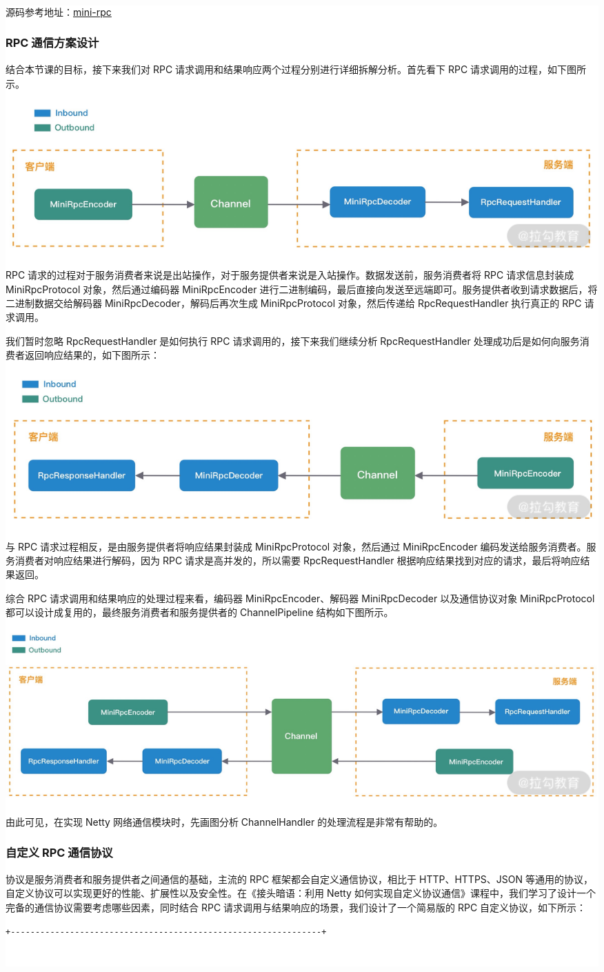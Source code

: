 <p>源码参考地址：<a href="https://github.com/wangyapu/mini-rpc">mini-rpc</a></p>
</blockquote>
<h3>RPC 通信方案设计</h3>
<p>结合本节课的目标，接下来我们对 RPC 请求调用和结果响应两个过程分别进行详细拆解分析。首先看下 RPC 请求调用的过程，如下图所示。</p>
<p><img src="assets/Cip5yF_1MaqAfz8pAAYSNNmMolY852.png" alt="Drawing 0.png" /></p>
<p>RPC 请求的过程对于服务消费者来说是出站操作，对于服务提供者来说是入站操作。数据发送前，服务消费者将 RPC 请求信息封装成 MiniRpcProtocol 对象，然后通过编码器 MiniRpcEncoder 进行二进制编码，最后直接向发送至远端即可。服务提供者收到请求数据后，将二进制数据交给解码器 MiniRpcDecoder，解码后再次生成 MiniRpcProtocol 对象，然后传递给 RpcRequestHandler 执行真正的 RPC 请求调用。</p>
<p>我们暂时忽略 RpcRequestHandler 是如何执行 RPC 请求调用的，接下来我们继续分析 RpcRequestHandler 处理成功后是如何向服务消费者返回响应结果的，如下图所示：</p>
<p><img src="assets/CgqCHl_1MbKAZCUWAAX6xAhFw5k042.png" alt="Drawing 1.png" /></p>
<p>与 RPC 请求过程相反，是由服务提供者将响应结果封装成 MiniRpcProtocol 对象，然后通过 MiniRpcEncoder 编码发送给服务消费者。服务消费者对响应结果进行解码，因为 RPC 请求是高并发的，所以需要 RpcRequestHandler 根据响应结果找到对应的请求，最后将响应结果返回。</p>
<p>综合 RPC 请求调用和结果响应的处理过程来看，编码器 MiniRpcEncoder、解码器 MiniRpcDecoder 以及通信协议对象 MiniRpcProtocol 都可以设计成复用的，最终服务消费者和服务提供者的 ChannelPipeline 结构如下图所示。</p>
<p><img src="assets/CgqCHl_1MbmAeZgjAAd9EAWpmuE609.png" alt="Drawing 2.png" /></p>
<p>由此可见，在实现 Netty 网络通信模块时，先画图分析 ChannelHandler 的处理流程是非常有帮助的。</p>
<h3>自定义 RPC 通信协议</h3>
<p>协议是服务消费者和服务提供者之间通信的基础，主流的 RPC 框架都会自定义通信协议，相比于 HTTP、HTTPS、JSON 等通用的协议，自定义协议可以实现更好的性能、扩展性以及安全性。在《接头暗语：利用 Netty 如何实现自定义协议通信》课程中，我们学习了设计一个完备的通信协议需要考虑哪些因素，同时结合 RPC 请求调用与结果响应的场景，我们设计了一个简易版的 RPC 自定义协议，如下所示：</p>
<pre><code>+---------------------------------------------------------------+
